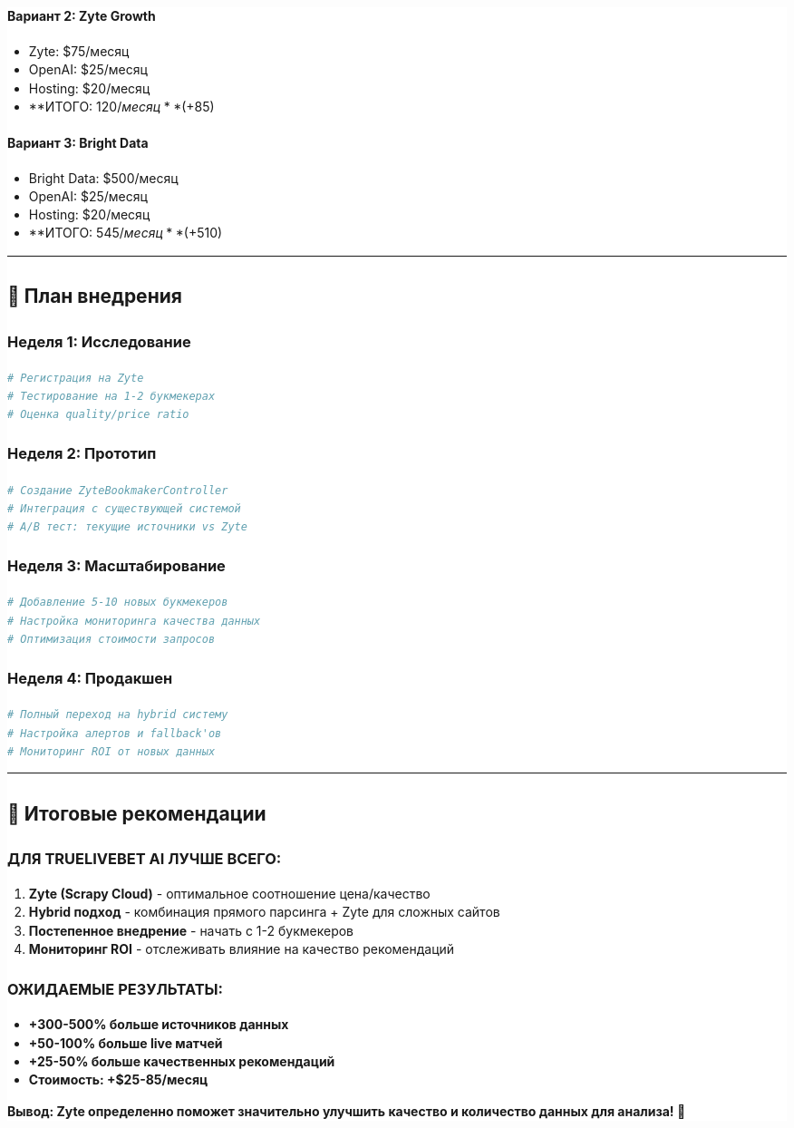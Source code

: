 #### **Вариант 2: Zyte Growth**
- Zyte: $75/месяц
- OpenAI: $25/месяц
- Hosting: $20/месяц
- **ИТОГО: $120/месяц** (+$85)

#### **Вариант 3: Bright Data**
- Bright Data: $500/месяц
- OpenAI: $25/месяц
- Hosting: $20/месяц
- **ИТОГО: $545/месяц** (+$510)

---

## 🚀 **План внедрения**

### **Неделя 1: Исследование**
```bash
# Регистрация на Zyte
# Тестирование на 1-2 букмекерах
# Оценка quality/price ratio
```

### **Неделя 2: Прототип**
```python
# Создание ZyteBookmakerController
# Интеграция с существующей системой
# A/B тест: текущие источники vs Zyte
```

### **Неделя 3: Масштабирование**
```python
# Добавление 5-10 новых букмекеров
# Настройка мониторинга качества данных
# Оптимизация стоимости запросов
```

### **Неделя 4: Продакшен**
```python
# Полный переход на hybrid систему
# Настройка алертов и fallback'ов
# Мониторинг ROI от новых данных
```

---

## 🎯 **Итоговые рекомендации**

### **ДЛЯ TRUELIVEBET AI ЛУЧШЕ ВСЕГО:**

1. **Zyte (Scrapy Cloud)** - оптимальное соотношение цена/качество
2. **Hybrid подход** - комбинация прямого парсинга + Zyte для сложных сайтов
3. **Постепенное внедрение** - начать с 1-2 букмекеров
4. **Мониторинг ROI** - отслеживать влияние на качество рекомендаций

### **ОЖИДАЕМЫЕ РЕЗУЛЬТАТЫ:**
- **+300-500% больше источников данных**
- **+50-100% больше live матчей**
- **+25-50% больше качественных рекомендаций**
- **Стоимость: +$25-85/месяц**

**Вывод: Zyte определенно поможет значительно улучшить качество и количество данных для анализа! 🎯**